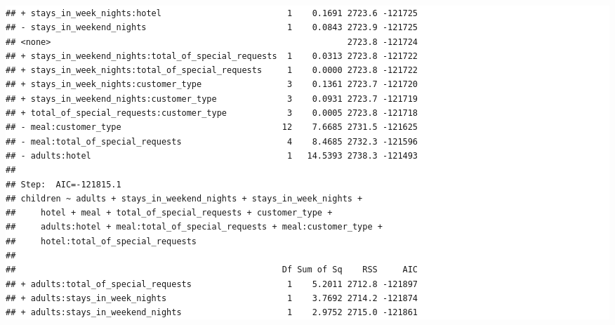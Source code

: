     ## + stays_in_week_nights:hotel                         1    0.1691 2723.6 -121725
    ## - stays_in_weekend_nights                            1    0.0843 2723.9 -121725
    ## <none>                                                           2723.8 -121724
    ## + stays_in_weekend_nights:total_of_special_requests  1    0.0313 2723.8 -121722
    ## + stays_in_week_nights:total_of_special_requests     1    0.0000 2723.8 -121722
    ## + stays_in_week_nights:customer_type                 3    0.1361 2723.7 -121720
    ## + stays_in_weekend_nights:customer_type              3    0.0931 2723.7 -121719
    ## + total_of_special_requests:customer_type            3    0.0005 2723.8 -121718
    ## - meal:customer_type                                12    7.6685 2731.5 -121625
    ## - meal:total_of_special_requests                     4    8.4685 2732.3 -121596
    ## - adults:hotel                                       1   14.5393 2738.3 -121493
    ## 
    ## Step:  AIC=-121815.1
    ## children ~ adults + stays_in_weekend_nights + stays_in_week_nights + 
    ##     hotel + meal + total_of_special_requests + customer_type + 
    ##     adults:hotel + meal:total_of_special_requests + meal:customer_type + 
    ##     hotel:total_of_special_requests
    ## 
    ##                                                     Df Sum of Sq    RSS     AIC
    ## + adults:total_of_special_requests                   1    5.2011 2712.8 -121897
    ## + adults:stays_in_week_nights                        1    3.7692 2714.2 -121874
    ## + adults:stays_in_weekend_nights                     1    2.9752 2715.0 -121861